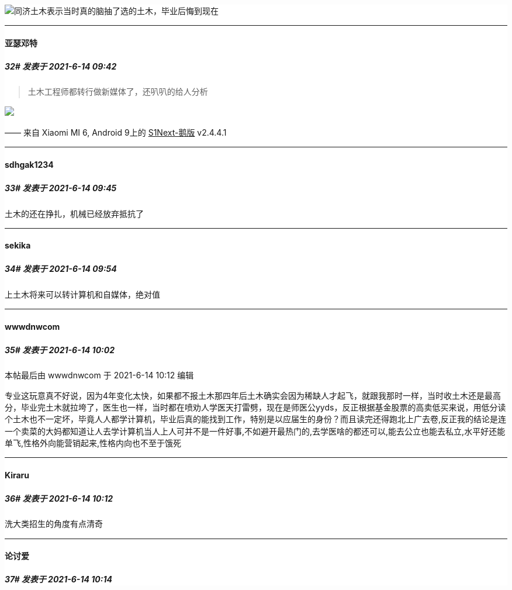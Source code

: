 
<img src="https://static.saraba1st.com/image/smiley/face2017/067.png" referrerpolicy="no-referrer">同济土木表示当时真的脑抽了选的土木，毕业后悔到现在


*****

####  亚瑟邓特  
##### 32#       发表于 2021-6-14 09:42


<blockquote>土木工程师都转行做新媒体了，还叭叭的给人分析</blockquote><img src="https://static.saraba1st.com/image/smiley/face2017/067.png" referrerpolicy="no-referrer">

—— 来自 Xiaomi MI 6, Android 9上的 [S1Next-鹅版](https://github.com/ykrank/S1-Next/releases) v2.4.4.1


*****

####  sdhgak1234  
##### 33#       发表于 2021-6-14 09:45


土木的还在挣扎，机械已经放弃抵抗了


*****

####  sekika  
##### 34#       发表于 2021-6-14 09:54


上土木将来可以转计算机和自媒体，绝对值


*****

####  wwwdnwcom  
##### 35#       发表于 2021-6-14 10:02


 本帖最后由 wwwdnwcom 于 2021-6-14 10:12 编辑 

专业这玩意真不好说，因为4年变化太快，如果都不报土木那四年后土木确实会因为稀缺人才起飞，就跟我那时一样，当时收土木还是最高分，毕业完土木就拉垮了，医生也一样，当时都在喷劝人学医天打雷劈，现在是师医公yyds，反正根据基金股票的高卖低买来说，用低分读个土木也不一定坏，毕竟人人都学计算机，毕业后真的能找到工作，特别是以应届生的身份？而且读完还得跑北上广去卷,反正我的结论是连一个卖菜的大妈都知道让人去学计算机当人上人可并不是一件好事,不如避开最热门的,去学医啥的都还可以,能去公立也能去私立,水平好还能单飞,性格外向能营销起来,性格内向也不至于饿死


*****

####  Kiraru  
##### 36#       发表于 2021-6-14 10:12


洗大类招生的角度有点清奇


*****

####  论讨爱  
##### 37#       发表于 2021-6-14 10:14
